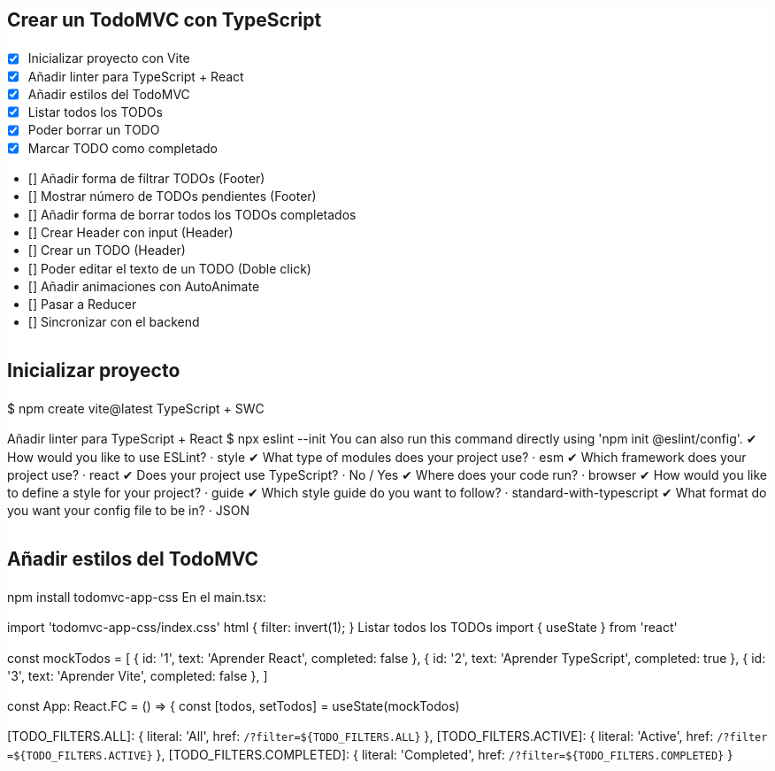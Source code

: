 ## Crear un TodoMVC con TypeScript

 - [x] Inicializar proyecto con Vite
 - [x] Añadir linter para TypeScript + React
 - [x] Añadir estilos del TodoMVC
 - [x] Listar todos los TODOs
 - [x] Poder borrar un TODO
 - [x] Marcar TODO como completado
 - [] Añadir forma de filtrar TODOs (Footer)
 - [] Mostrar número de TODOs pendientes (Footer)
 - [] Añadir forma de borrar todos los TODOs completados
 - [] Crear Header con input (Header)
 - [] Crear un TODO (Header)
 - [] Poder editar el texto de un TODO (Doble click)
 - [] Añadir animaciones con AutoAnimate
 - [] Pasar a Reducer
 - [] Sincronizar con el backend
## Inicializar proyecto

$ npm create vite@latest TypeScript + SWC

Añadir linter para TypeScript + React
$ npx eslint --init
You can also run this command directly using 'npm init @eslint/config'.
✔ How would you like to use ESLint? · style
✔ What type of modules does your project use? · esm
✔ Which framework does your project use? · react
✔ Does your project use TypeScript? · No / Yes
✔ Where does your code run? · browser
✔ How would you like to define a style for your project? · guide
✔ Which style guide do you want to follow? · standard-with-typescript
✔ What format do you want your config file to be in? · JSON
## Añadir estilos del TodoMVC

npm install todomvc-app-css
En el main.tsx:

import 'todomvc-app-css/index.css'
html {
  filter: invert(1);
}
Listar todos los TODOs
import { useState } from 'react'

const mockTodos = [
  { id: '1', text: 'Aprender React', completed: false },
  { id: '2', text: 'Aprender TypeScript', completed: true },
  { id: '3', text: 'Aprender Vite', completed: false },
]

const App: React.FC = () => {
  const [todos, setTodos] = useState(mockTodos)


  [TODO_FILTERS.ALL]: { literal: 'All', href: `/?filter=${TODO_FILTERS.ALL}` },
  [TODO_FILTERS.ACTIVE]: { literal: 'Active', href: `/?filter=${TODO_FILTERS.ACTIVE}` },
  [TODO_FILTERS.COMPLETED]: { literal: 'Completed', href: `/?filter=${TODO_FILTERS.COMPLETED}` }